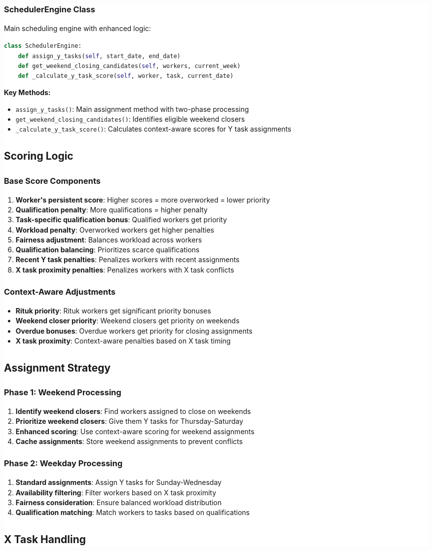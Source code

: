 ### SchedulerEngine Class
Main scheduling engine with enhanced logic:

```python
class SchedulerEngine:
    def assign_y_tasks(self, start_date, end_date)
    def get_weekend_closing_candidates(self, workers, current_week)
    def _calculate_y_task_score(self, worker, task, current_date)
```

**Key Methods:**
- `assign_y_tasks()`: Main assignment method with two-phase processing
- `get_weekend_closing_candidates()`: Identifies eligible weekend closers
- `_calculate_y_task_score()`: Calculates context-aware scores for Y task assignments

## Scoring Logic

### Base Score Components
1. **Worker's persistent score**: Higher scores = more overworked = lower priority
2. **Qualification penalty**: More qualifications = higher penalty
3. **Task-specific qualification bonus**: Qualified workers get priority
4. **Workload penalty**: Overworked workers get higher penalties
5. **Fairness adjustment**: Balances workload across workers
6. **Qualification balancing**: Prioritizes scarce qualifications
7. **Recent Y task penalties**: Penalizes workers with recent assignments
8. **X task proximity penalties**: Penalizes workers with X task conflicts

### Context-Aware Adjustments
- **Rituk priority**: Rituk workers get significant priority bonuses
- **Weekend closer priority**: Weekend closers get priority on weekends
- **Overdue bonuses**: Overdue workers get priority for closing assignments
- **X task proximity**: Context-aware penalties based on X task timing

## Assignment Strategy

### Phase 1: Weekend Processing
1. **Identify weekend closers**: Find workers assigned to close on weekends
2. **Prioritize weekend closers**: Give them Y tasks for Thursday-Saturday
3. **Enhanced scoring**: Use context-aware scoring for weekend assignments
4. **Cache assignments**: Store weekend assignments to prevent conflicts

### Phase 2: Weekday Processing
1. **Standard assignments**: Assign Y tasks for Sunday-Wednesday
2. **Availability filtering**: Filter workers based on X task proximity
3. **Fairness consideration**: Ensure balanced workload distribution
4. **Qualification matching**: Match workers to tasks based on qualifications

## X Task Handling
